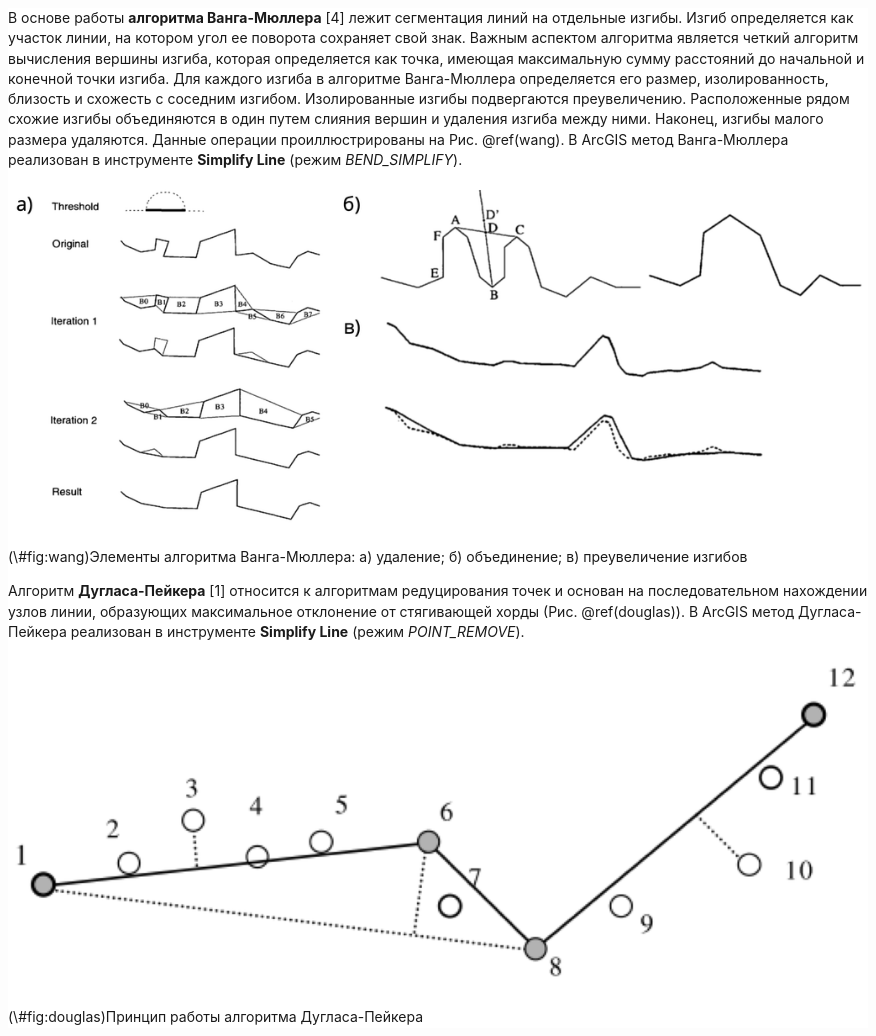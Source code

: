 В основе работы **алгоритма Ванга-Мюллера** \[4\] лежит сегментация линий на отдельные изгибы. Изгиб определяется как участок линии, на котором угол ее поворота сохраняет свой знак. Важным аспектом алгоритма является четкий алгоритм вычисления вершины изгиба, которая определяется как точка, имеющая максимальную сумму расстояний до начальной и конечной точки изгиба. Для каждого изгиба в алгоритме Ванга-Мюллера определяется его размер, изолированность, близость и схожесть с соседним изгибом. Изолированные изгибы подвергаются преувеличению. Расположенные рядом схожие изгибы объединяются в один путем слияния вершин и удаления изгиба между ними. Наконец, изгибы малого размера удаляются. Данные операции проиллюстрированы на Рис. \@ref(wang). В ArcGIS метод Ванга-Мюллера реализован в инструменте **Simplify Line** (режим *BEND\_SIMPLIFY*).

<div class="figure">
<img src="img/wang-muller.png" alt="Элементы алгоритма Ванга-Мюллера: а) удаление; б) объединение; в) преувеличение изгибов" width="100%" />
<p class="caption">(\#fig:wang)Элементы алгоритма Ванга-Мюллера: а) удаление; б) объединение; в) преувеличение изгибов</p>
</div>

Алгоритм **Дугласа-Пейкера** \[1\] относится к алгоритмам редуцирования точек и основан на последовательном нахождении узлов линии, образующих максимальное отклонение от стягивающей хорды (Рис. \@ref(douglas)). В ArcGIS метод Дугласа-Пейкера реализован в инструменте **Simplify Line** (режим *POINT\_REMOVE*).

<div class="figure">
<img src="img/douglas.png" alt="Принцип работы алгоритма Дугласа-Пейкера" width="100%" />
<p class="caption">(\#fig:douglas)Принцип работы алгоритма Дугласа-Пейкера</p>
</div>
